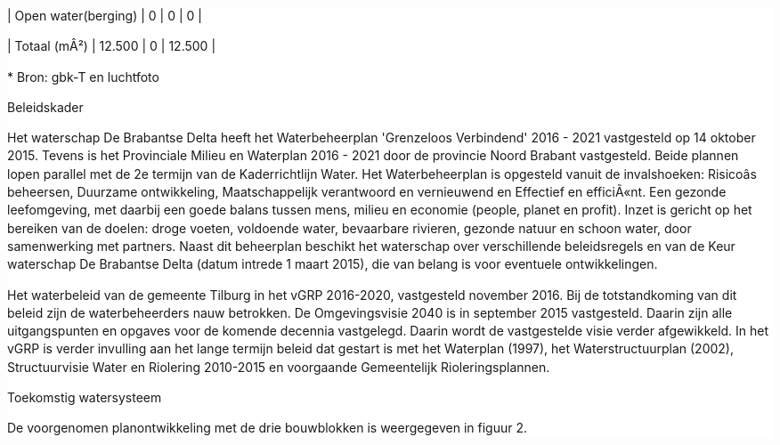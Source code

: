 | Open water(berging) | 0 | 0 | 0 |

| Totaal (mÂ²) | 12\.500 | 0 | 12\.500 |

\* Bron: gbk\-T en luchtfoto

Beleidskader

Het waterschap De Brabantse Delta heeft het Waterbeheerplan 'Grenzeloos Verbindend' 2016 \- 2021 vastgesteld op 14 oktober 2015\. Tevens is het Provinciale Milieu en Waterplan 2016 \- 2021 door de provincie Noord Brabant vastgesteld. Beide plannen lopen parallel met de 2e termijn van de Kaderrichtlijn Water. Het Waterbeheerplan is opgesteld vanuit de invalshoeken: Risicoâs beheersen, Duurzame ontwikkeling, Maatschappelijk verantwoord en vernieuwend en Effectief en efficiÃ«nt. Een gezonde leefomgeving, met daarbij een goede balans tussen mens, milieu en economie (people, planet en profit). Inzet is gericht op het bereiken van de doelen: droge voeten, voldoende water, bevaarbare rivieren, gezonde natuur en schoon water, door samenwerking met partners. Naast dit beheerplan beschikt het waterschap over verschillende beleidsregels en van de Keur waterschap De Brabantse Delta (datum intrede 1 maart 2015\), die van belang is voor eventuele ontwikkelingen.

Het waterbeleid van de gemeente Tilburg in het vGRP 2016\-2020, vastgesteld november 2016\. Bij de totstandkoming van dit beleid zijn de waterbeheerders nauw betrokken. De Omgevingsvisie 2040 is in september 2015 vastgesteld. Daarin zijn alle uitgangspunten en opgaves voor de komende decennia vastgelegd. Daarin wordt de vastgestelde visie verder afgewikkeld. In het vGRP is verder invulling aan het lange termijn beleid dat gestart is met het Waterplan (1997\), het Waterstructuurplan (2002\), Structuurvisie Water en Riolering 2010\-2015 en voorgaande Gemeentelijk Rioleringsplannen.

Toekomstig watersysteem

De voorgenomen planontwikkeling met de drie bouwblokken is weergegeven in figuur 2\.

